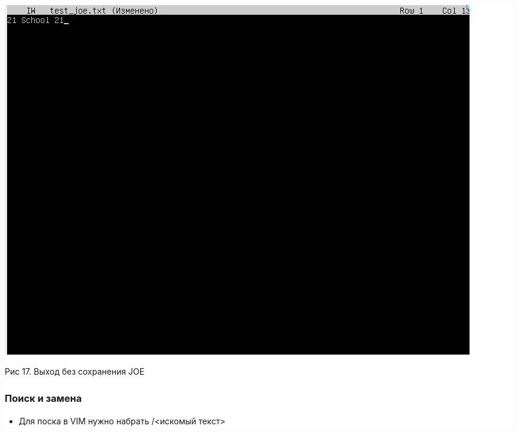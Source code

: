 ![linux](images/part7_6.PNG "Part 7. Установка и использование текстовых редакторов")

Рис 17. Выход без сохранения JOE

### Поиск и замена

+ Для поска в VIM нужно набрать /<искомый текст>
